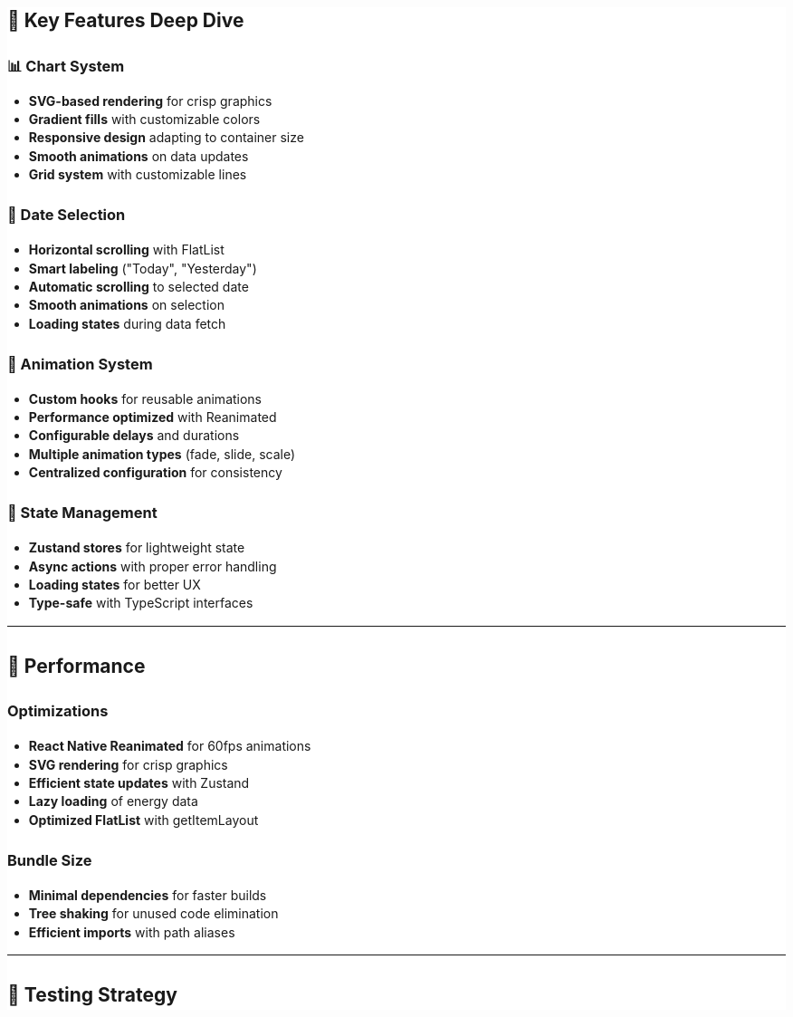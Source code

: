 
## 🎯 Key Features Deep Dive

### **📊 Chart System**
- **SVG-based rendering** for crisp graphics
- **Gradient fills** with customizable colors
- **Responsive design** adapting to container size
- **Smooth animations** on data updates
- **Grid system** with customizable lines

### **📅 Date Selection**
- **Horizontal scrolling** with FlatList
- **Smart labeling** ("Today", "Yesterday")
- **Automatic scrolling** to selected date
- **Smooth animations** on selection
- **Loading states** during data fetch

### **🎨 Animation System**
- **Custom hooks** for reusable animations
- **Performance optimized** with Reanimated
- **Configurable delays** and durations
- **Multiple animation types** (fade, slide, scale)
- **Centralized configuration** for consistency

### **🏪 State Management**
- **Zustand stores** for lightweight state
- **Async actions** with proper error handling
- **Loading states** for better UX
- **Type-safe** with TypeScript interfaces

---

## 🚀 Performance

### **Optimizations**
- **React Native Reanimated** for 60fps animations
- **SVG rendering** for crisp graphics
- **Efficient state updates** with Zustand
- **Lazy loading** of energy data
- **Optimized FlatList** with getItemLayout

### **Bundle Size**
- **Minimal dependencies** for faster builds
- **Tree shaking** for unused code elimination
- **Efficient imports** with path aliases

---

## 🧪 Testing Strategy

